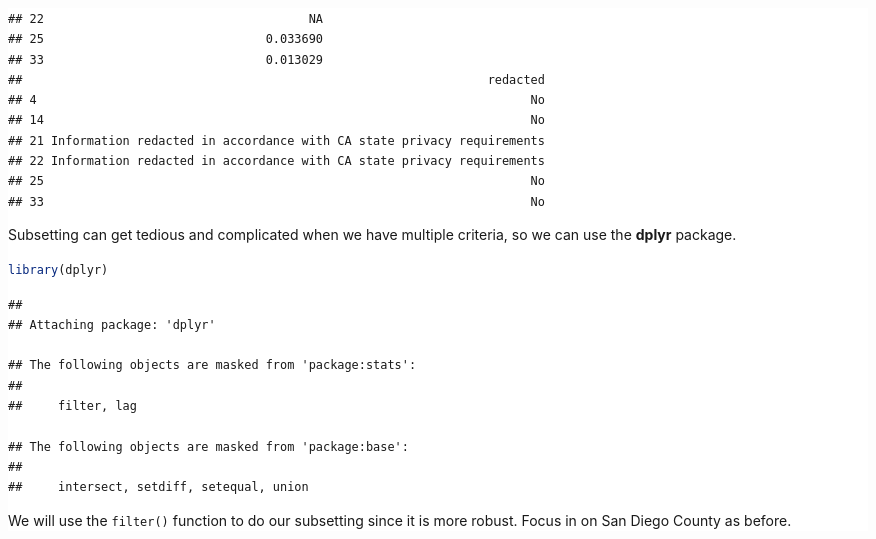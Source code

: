     ## 22                                     NA
    ## 25                               0.033690
    ## 33                               0.013029
    ##                                                                 redacted
    ## 4                                                                     No
    ## 14                                                                    No
    ## 21 Information redacted in accordance with CA state privacy requirements
    ## 22 Information redacted in accordance with CA state privacy requirements
    ## 25                                                                    No
    ## 33                                                                    No

Subsetting can get tedious and complicated when we have multiple
criteria, so we can use the **dplyr** package.

``` r
library(dplyr)
```

    ## 
    ## Attaching package: 'dplyr'

    ## The following objects are masked from 'package:stats':
    ## 
    ##     filter, lag

    ## The following objects are masked from 'package:base':
    ## 
    ##     intersect, setdiff, setequal, union

We will use the `filter()` function to do our subsetting since it is
more robust. Focus in on San Diego County as before.

